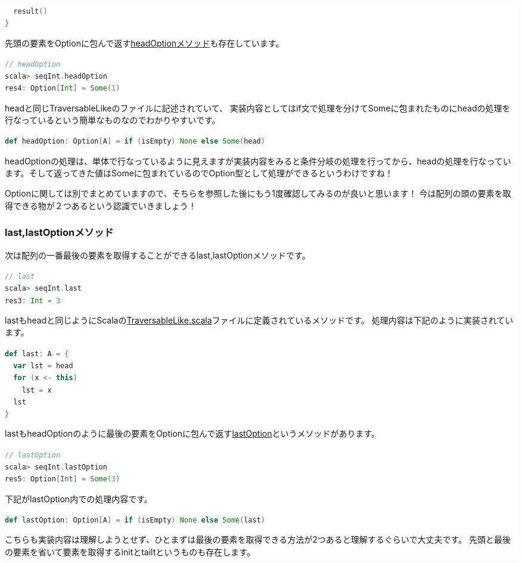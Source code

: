 ```scala
  result()
}
```
先頭の要素をOptionに包んで返す[headOptionメソッド](https://github.com/scala/scala/blob/2.12.x/src/library/scala/collection/TraversableLike.scala#L547)も存在しています。
```scala
// headOption
scala> seqInt.headOption
res4: Option[Int] = Some(1)
```
headと同じTraversableLikeのファイルに記述されていて、
実装内容としてはif文で処理を分けてSomeに包まれたものにheadの処理を行なっているという簡単なものなのでわかりやすいです。

```scala
def headOption: Option[A] = if (isEmpty) None else Some(head)
```
headOptionの処理は、単体で行なっているように見えますが実装内容をみると条件分岐の処理を行ってから、headの処理を行なっています。そして返ってきた値はSomeに包まれているのでOption型として処理ができるというわけですね！

Optionに関しては別でまとめていますので、そちらを参照した後にもう1度確認してみるのが良いと思います！
今は配列の頭の要素を取得できる物が２つあるという認識でいきましょう！

### last,lastOptionメソッド
次は配列の一番最後の要素を取得することができるlast,lastOptionメソッドです。
```scala
// last
scala> seqInt.last
res3: Int = 3
```
lastもheadと同じようにScalaの[TraversableLike.scala](https://github.com/scala/scala/blob/2.12.x/src/library/scala/collection/TraversableLike.scala#L565)ファイルに定義されているメソッドです。
処理内容は下記のように実装されています。
```scala
def last: A = {
  var lst = head
  for (x <- this)
    lst = x
  lst
}
```
lastもheadOptionのように最後の要素をOptionに包んで返す[lastOption](https://github.com/scala/scala/blob/2.12.x/src/library/scala/collection/TraversableLike.scala#L577)というメソッドがあります。
```scala
// lastOption
scala> seqInt.lastOption
res5: Option[Int] = Some(3)
```
下記がlastOption内での処理内容です。
```scala
def lastOption: Option[A] = if (isEmpty) None else Some(last)
```
こちらも実装内容は理解しようとせず、ひとまずは最後の要素を取得できる方法が2つあると理解するぐらいで大丈夫です。
先頭と最後の要素を省いて要素を取得するinitとtailtというものも存在します。
